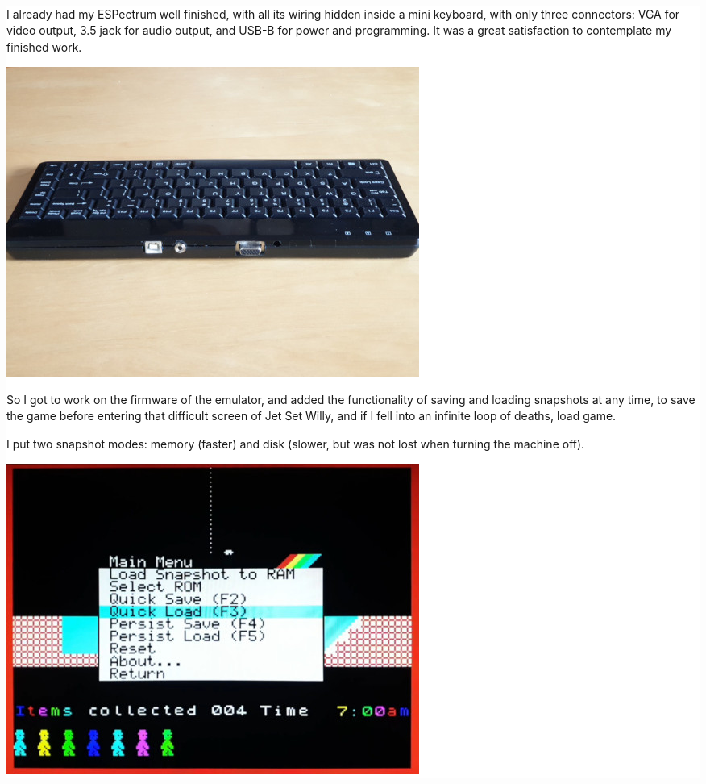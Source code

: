I already had my ESPectrum well finished, with all its wiring hidden inside a mini keyboard, with only three connectors: VGA for video output, 3.5 jack for audio output, and USB-B for power and programming. It was a great satisfaction to contemplate my finished work.

![espkbfinished](../img/espkbfinished.jpg)

So I got to work on the firmware of the emulator, and added the functionality of saving and loading snapshots at any time, to save the game before entering that difficult screen of Jet Set Willy, and if I fell into an infinite loop of deaths, load game.

I put two snapshot modes: memory (faster) and disk (slower, but was not lost when turning the machine off).

![spectrumsnaps](../img/espectrumsnaps.jpg)
